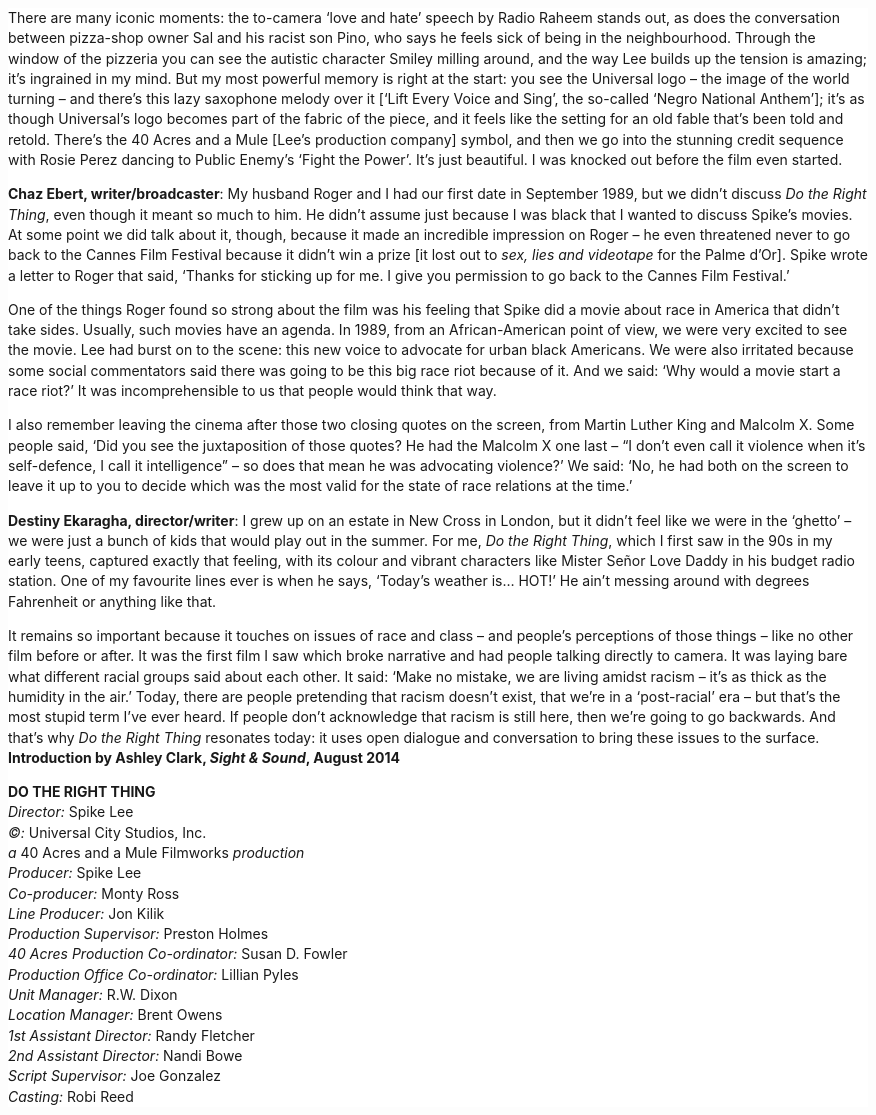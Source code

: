 There are many iconic moments: the to-camera ‘love and hate’ speech by Radio Raheem stands out, as does the conversation between pizza-shop owner Sal and his racist son Pino, who says he feels sick of being in the neighbourhood. Through the window of the pizzeria you can see the autistic character Smiley milling around, and the way Lee builds up the tension is amazing; it’s ingrained in my mind. But my most powerful memory is right at the start: you see the Universal logo – the image of the world turning – and there’s this lazy saxophone melody over it [‘Lift Every Voice and Sing’, the so-called ‘Negro National Anthem’]; it’s as though Universal’s logo becomes part of the fabric of the piece, and it feels like the setting for an old fable that’s been told and retold. There’s the 40 Acres and a Mule [Lee’s production company] symbol, and then we go into the stunning credit sequence with Rosie Perez dancing to Public Enemy’s ‘Fight the Power’. It’s just beautiful. I was knocked out before the film even started.

**Chaz Ebert, writer/broadcaster**: My husband Roger and I had our first date in September 1989, but we didn’t discuss _Do the Right Thing_, even though it meant so much to him. He didn’t assume just because I was black that I wanted to discuss Spike’s movies. At some point we did talk about it, though, because it made an incredible impression on Roger – he even threatened never to go back to the Cannes Film Festival because it didn’t win a prize [it lost out to _sex, lies and videotape_ for the Palme d’Or]. Spike wrote a letter to Roger that said, ‘Thanks for sticking up for me. I give you permission to go back to the Cannes Film Festival.’

One of the things Roger found so strong about the film was his feeling that Spike did a movie about race in America that didn’t take sides. Usually, such movies have an agenda. In 1989, from an African-American point of view, we were very excited to see the movie. Lee had burst on to the scene: this new voice to advocate for urban black Americans. We were also irritated because some social commentators said there was going to be this big race riot because of it. And we said: ‘Why would a movie start a race riot?’ It was incomprehensible to us that people would think that way.

I also remember leaving the cinema after those two closing quotes on the screen, from Martin Luther King and Malcolm X. Some people said, ‘Did you see the juxtaposition of those quotes? He had the Malcolm X one last – “I don’t even call it violence when it’s self-defence, I call it intelligence” – so does that mean he was advocating violence?’ We said: ‘No, he had both on the screen to leave it up to you to decide which was the most valid for the state of race relations at the time.’

**Destiny Ekaragha, director/writer**: I grew up on an estate in New Cross in London, but it didn’t feel like we were in the ‘ghetto’ – we were just a bunch of kids that would play out in the summer. For me, _Do the Right Thing_, which I first saw in the 90s in my early teens, captured exactly that feeling, with its colour and vibrant characters like Mister Señor Love Daddy in his budget radio station. One of my favourite lines ever is when he says, ‘Today’s weather is… HOT!’ He ain’t messing around with degrees Fahrenheit or anything like that.

It remains so important because it touches on issues of race and class – and people’s perceptions of those things – like no other film before or after. It was the first film I saw which broke narrative and had people talking directly to camera. It was laying bare what different racial groups said about each other. It said: ‘Make no mistake, we are living amidst racism – it’s as thick as the humidity in the air.’ Today, there are people pretending that racism doesn’t exist, that we’re in a ‘post-racial’ era – but that’s the most stupid term I’ve ever heard. If people don’t acknowledge that racism is still here, then we’re going to go backwards. And that’s why _Do the Right Thing_ resonates today: it uses open dialogue and conversation to bring these issues to the surface.  
**Introduction by Ashley Clark, _Sight & Sound_, August 2014**  

**DO THE RIGHT THING**  
_Director:_ Spike Lee  
_©:_ Universal City Studios, Inc.  
_a_ 40 Acres and a Mule Filmworks _production_  
_Producer:_ Spike Lee  
_Co-producer:_ Monty Ross  
_Line Producer:_ Jon Kilik  
_Production Supervisor:_ Preston Holmes  
_40 Acres Production Co-ordinator:_ Susan D. Fowler  
_Production Office Co-ordinator:_ Lillian Pyles  
_Unit Manager:_ R.W. Dixon  
_Location Manager:_ Brent Owens  
_1st Assistant Director:_ Randy Fletcher  
_2nd Assistant Director:_ Nandi Bowe  
_Script Supervisor:_ Joe Gonzalez  
_Casting:_ Robi Reed  